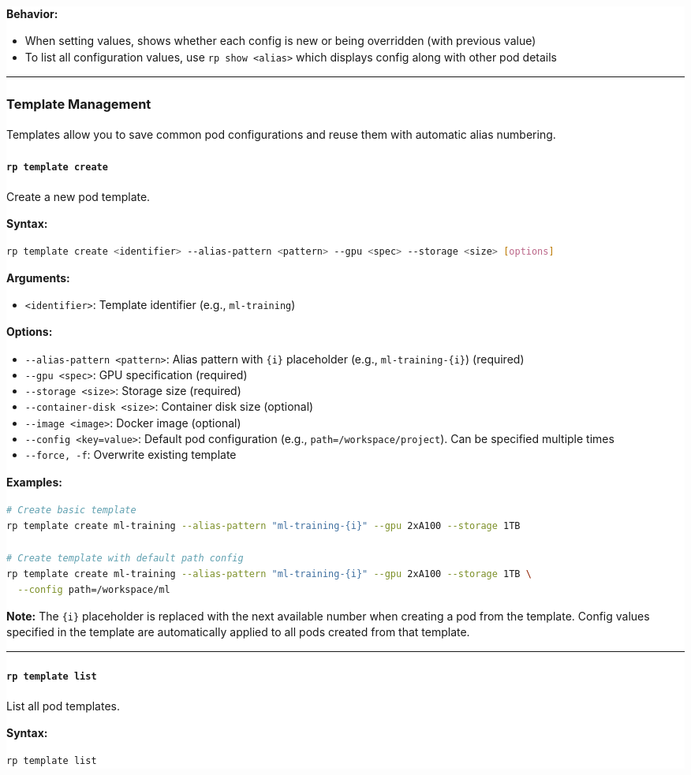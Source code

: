 **Behavior:**
- When setting values, shows whether each config is new or being overridden (with previous value)
- To list all configuration values, use `rp show <alias>` which displays config along with other pod details

---

### Template Management

Templates allow you to save common pod configurations and reuse them with automatic alias numbering.

#### `rp template create`

Create a new pod template.

**Syntax:**
```bash
rp template create <identifier> --alias-pattern <pattern> --gpu <spec> --storage <size> [options]
```

**Arguments:**
- `<identifier>`: Template identifier (e.g., `ml-training`)

**Options:**
- `--alias-pattern <pattern>`: Alias pattern with `{i}` placeholder (e.g., `ml-training-{i}`) (required)
- `--gpu <spec>`: GPU specification (required)
- `--storage <size>`: Storage size (required)
- `--container-disk <size>`: Container disk size (optional)
- `--image <image>`: Docker image (optional)
- `--config <key=value>`: Default pod configuration (e.g., `path=/workspace/project`). Can be specified multiple times
- `--force, -f`: Overwrite existing template

**Examples:**
```bash
# Create basic template
rp template create ml-training --alias-pattern "ml-training-{i}" --gpu 2xA100 --storage 1TB

# Create template with default path config
rp template create ml-training --alias-pattern "ml-training-{i}" --gpu 2xA100 --storage 1TB \
  --config path=/workspace/ml
```

**Note:** The `{i}` placeholder is replaced with the next available number when creating a pod from the template. Config values specified in the template are automatically applied to all pods created from that template.

---

#### `rp template list`

List all pod templates.

**Syntax:**
```bash
rp template list
```
